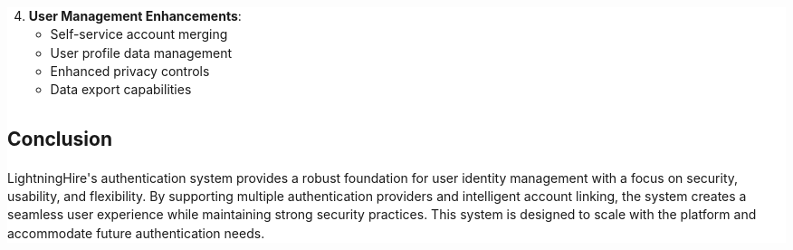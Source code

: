 4. **User Management Enhancements**:
   - Self-service account merging
   - User profile data management
   - Enhanced privacy controls
   - Data export capabilities

## Conclusion

LightningHire's authentication system provides a robust foundation for user identity management with a focus on security, usability, and flexibility. By supporting multiple authentication providers and intelligent account linking, the system creates a seamless user experience while maintaining strong security practices. This system is designed to scale with the platform and accommodate future authentication needs.